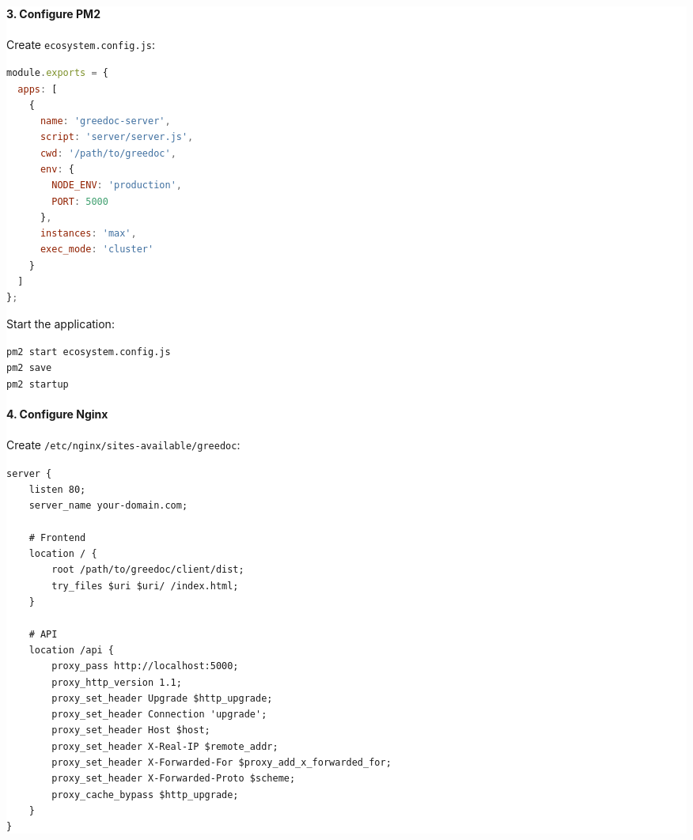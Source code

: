 #### 3. Configure PM2

Create `ecosystem.config.js`:

```javascript
module.exports = {
  apps: [
    {
      name: 'greedoc-server',
      script: 'server/server.js',
      cwd: '/path/to/greedoc',
      env: {
        NODE_ENV: 'production',
        PORT: 5000
      },
      instances: 'max',
      exec_mode: 'cluster'
    }
  ]
};
```

Start the application:

```bash
pm2 start ecosystem.config.js
pm2 save
pm2 startup
```

#### 4. Configure Nginx

Create `/etc/nginx/sites-available/greedoc`:

```nginx
server {
    listen 80;
    server_name your-domain.com;

    # Frontend
    location / {
        root /path/to/greedoc/client/dist;
        try_files $uri $uri/ /index.html;
    }

    # API
    location /api {
        proxy_pass http://localhost:5000;
        proxy_http_version 1.1;
        proxy_set_header Upgrade $http_upgrade;
        proxy_set_header Connection 'upgrade';
        proxy_set_header Host $host;
        proxy_set_header X-Real-IP $remote_addr;
        proxy_set_header X-Forwarded-For $proxy_add_x_forwarded_for;
        proxy_set_header X-Forwarded-Proto $scheme;
        proxy_cache_bypass $http_upgrade;
    }
}
```

